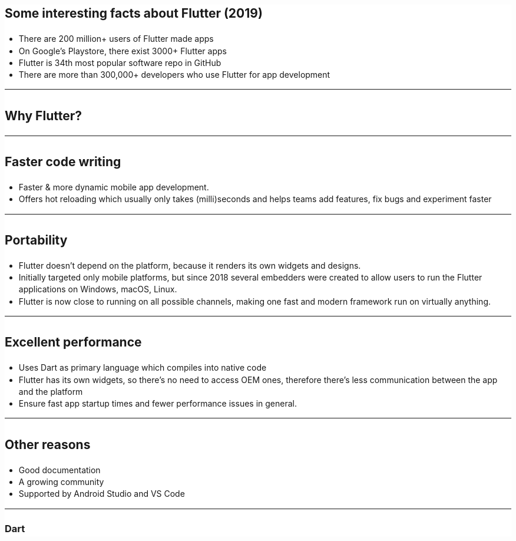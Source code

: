 
## Some interesting facts about Flutter (2019)

- There are 200 million+ users of Flutter made apps
- On Google’s Playstore, there exist 3000+ Flutter apps
- Flutter is 34th most popular software repo in GitHub 
- There are more than 300,000+ developers who use Flutter for app development

---

## Why Flutter?

---

## Faster code writing

- Faster & more dynamic mobile app development.
- Offers hot reloading which usually only takes (milli)seconds and helps teams add features, fix bugs and experiment faster

---

## Portability

- Flutter doesn’t depend on the platform, because it renders its own widgets and designs.
- Initially targeted only mobile platforms, but since 2018 several embedders were created to allow users to run the Flutter applications on Windows, macOS, Linux.
- Flutter is now close to running on all possible channels, making one fast and modern framework run on virtually anything.

---

## Excellent performance

- Uses Dart as primary language which compiles into native code
- Flutter has its own widgets, so there’s no need to access OEM ones, therefore there’s less communication between the app and the platform
- Ensure fast app startup times and fewer performance issues in general.

---

## Other reasons

- Good documentation
- A growing community
- Supported by Android Studio and VS Code

---

### Dart

